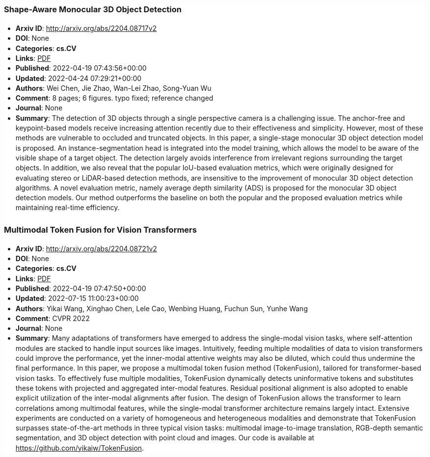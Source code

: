 

### Shape-Aware Monocular 3D Object Detection
- **Arxiv ID**: http://arxiv.org/abs/2204.08717v2
- **DOI**: None
- **Categories**: **cs.CV**
- **Links**: [PDF](http://arxiv.org/pdf/2204.08717v2)
- **Published**: 2022-04-19 07:43:56+00:00
- **Updated**: 2022-04-24 07:29:21+00:00
- **Authors**: Wei Chen, Jie Zhao, Wan-Lei Zhao, Song-Yuan Wu
- **Comment**: 8 pages; 6 figures. typo fixed; reference changed
- **Journal**: None
- **Summary**: The detection of 3D objects through a single perspective camera is a challenging issue. The anchor-free and keypoint-based models receive increasing attention recently due to their effectiveness and simplicity. However, most of these methods are vulnerable to occluded and truncated objects. In this paper, a single-stage monocular 3D object detection model is proposed. An instance-segmentation head is integrated into the model training, which allows the model to be aware of the visible shape of a target object. The detection largely avoids interference from irrelevant regions surrounding the target objects. In addition, we also reveal that the popular IoU-based evaluation metrics, which were originally designed for evaluating stereo or LiDAR-based detection methods, are insensitive to the improvement of monocular 3D object detection algorithms. A novel evaluation metric, namely average depth similarity (ADS) is proposed for the monocular 3D object detection models. Our method outperforms the baseline on both the popular and the proposed evaluation metrics while maintaining real-time efficiency.



### Multimodal Token Fusion for Vision Transformers
- **Arxiv ID**: http://arxiv.org/abs/2204.08721v2
- **DOI**: None
- **Categories**: **cs.CV**
- **Links**: [PDF](http://arxiv.org/pdf/2204.08721v2)
- **Published**: 2022-04-19 07:47:50+00:00
- **Updated**: 2022-07-15 11:00:23+00:00
- **Authors**: Yikai Wang, Xinghao Chen, Lele Cao, Wenbing Huang, Fuchun Sun, Yunhe Wang
- **Comment**: CVPR 2022
- **Journal**: None
- **Summary**: Many adaptations of transformers have emerged to address the single-modal vision tasks, where self-attention modules are stacked to handle input sources like images. Intuitively, feeding multiple modalities of data to vision transformers could improve the performance, yet the inner-modal attentive weights may also be diluted, which could thus undermine the final performance. In this paper, we propose a multimodal token fusion method (TokenFusion), tailored for transformer-based vision tasks. To effectively fuse multiple modalities, TokenFusion dynamically detects uninformative tokens and substitutes these tokens with projected and aggregated inter-modal features. Residual positional alignment is also adopted to enable explicit utilization of the inter-modal alignments after fusion. The design of TokenFusion allows the transformer to learn correlations among multimodal features, while the single-modal transformer architecture remains largely intact. Extensive experiments are conducted on a variety of homogeneous and heterogeneous modalities and demonstrate that TokenFusion surpasses state-of-the-art methods in three typical vision tasks: multimodal image-to-image translation, RGB-depth semantic segmentation, and 3D object detection with point cloud and images. Our code is available at https://github.com/yikaiw/TokenFusion.
